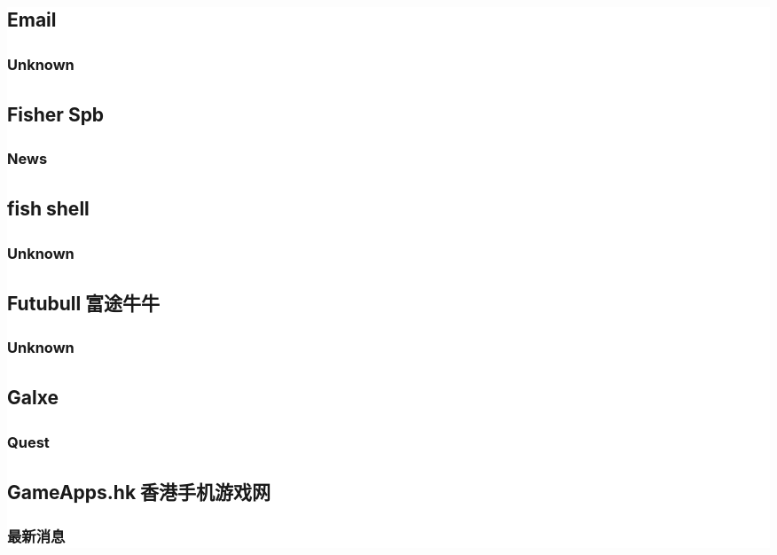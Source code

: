 ## Email 

### Unknown 

<Route namespace="mail" :data='{"path":"/imap/:email/:folder{.+}?","name":"Unknown","maintainers":[],"location":"imap.ts"}' :test='undefined' />

## Fisher Spb <Site url="fisher.spb.ru"/>

### News <Site url="fisher.spb.ru/news" size="sm" />

<Route namespace="fisher-spb" :data='{"path":"/news","categories":["other"],"example":"/fisher-spb/news","parameters":{},"features":{"requireConfig":false,"requirePuppeteer":false,"antiCrawler":false,"supportBT":false,"supportPodcast":false,"supportScihub":false},"radar":[{"source":["fisher.spb.ru/news"]}],"name":"News","maintainers":["denis-ya"],"url":"fisher.spb.ru/news","location":"news.ts"}' :test='undefined' />

## fish shell <Site url="fishshell.com"/>

### Unknown <Site url="fishshell.com/" size="sm" />

<Route namespace="fishshell" :data='{"path":"/","radar":[{"source":["fishshell.com/"],"target":""}],"name":"Unknown","maintainers":["x2cf"],"url":"fishshell.com/","location":"index.ts"}' :test='undefined' />

## Futubull 富途牛牛 <Site url="news.futunn.com"/>

### Unknown <Site url="news.futunn.com/main" size="sm" />

<Route namespace="futunn" :data='{"path":["/highlights","/main","/"],"name":"Unknown","maintainers":[],"url":"news.futunn.com/main","location":"main.ts"}' :test='undefined' />

## Galxe <Site url="app.galxe.com"/>

### Quest <Site url="app.galxe.com" size="sm" />

<Route namespace="galxe" :data='{"path":"/quest/:alias","name":"Quest","url":"app.galxe.com","maintainers":["cxheng315"],"example":"/galxe/quest/MissionWeb3","categories":["other"],"features":{"requireConfig":false,"requirePuppeteer":false,"antiCrawler":false,"supportBT":false,"supportPodcast":false,"supportScihub":false},"radar":[{"source":["app.galxe.com/quest/:alias"],"target":"/quest/:alias"}],"location":"index.ts"}' :test='{"code":0}' />

## GameApps.hk 香港手机游戏网 <Site url="gameapps.hk"/>

### 最新消息 <Site url="gameapps.hk/" size="sm" />
